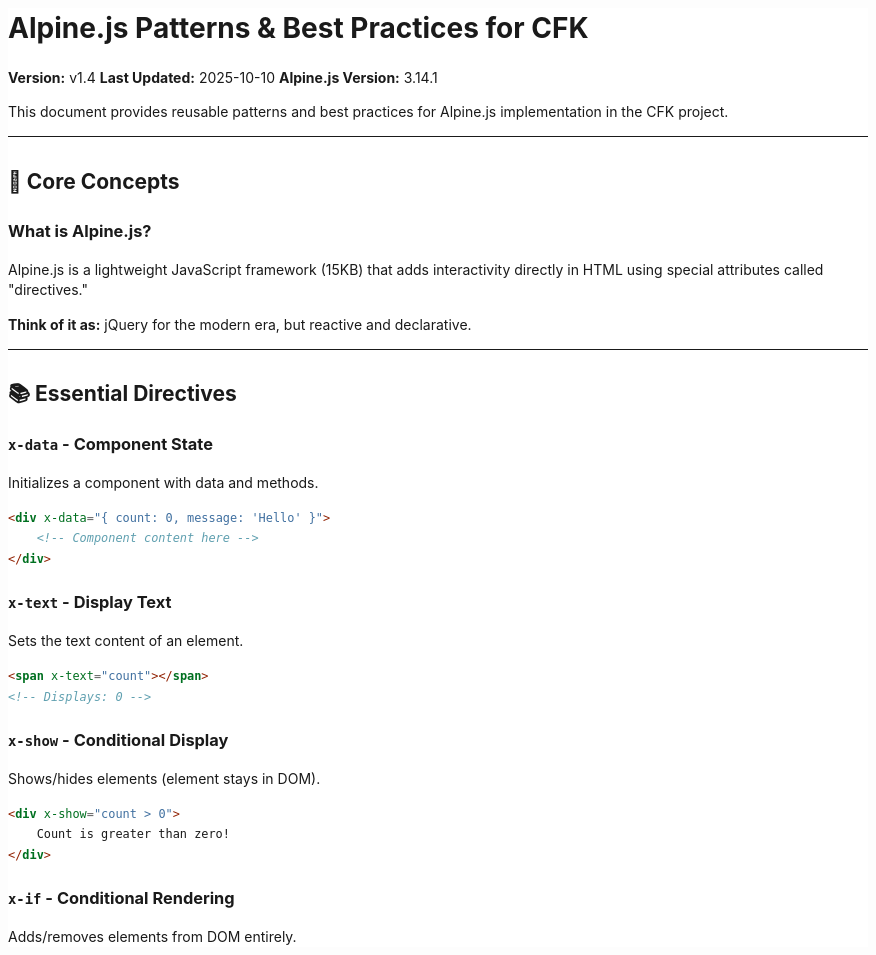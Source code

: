# Alpine.js Patterns & Best Practices for CFK

**Version:** v1.4
**Last Updated:** 2025-10-10
**Alpine.js Version:** 3.14.1

This document provides reusable patterns and best practices for Alpine.js implementation in the CFK project.

---

## 🎯 Core Concepts

### What is Alpine.js?

Alpine.js is a lightweight JavaScript framework (15KB) that adds interactivity directly in HTML using special attributes called "directives."

**Think of it as:** jQuery for the modern era, but reactive and declarative.

---

## 📚 Essential Directives

### `x-data` - Component State
Initializes a component with data and methods.

```html
<div x-data="{ count: 0, message: 'Hello' }">
    <!-- Component content here -->
</div>
```

### `x-text` - Display Text
Sets the text content of an element.

```html
<span x-text="count"></span>
<!-- Displays: 0 -->
```

### `x-show` - Conditional Display
Shows/hides elements (element stays in DOM).

```html
<div x-show="count > 0">
    Count is greater than zero!
</div>
```

### `x-if` - Conditional Rendering
Adds/removes elements from DOM entirely.
